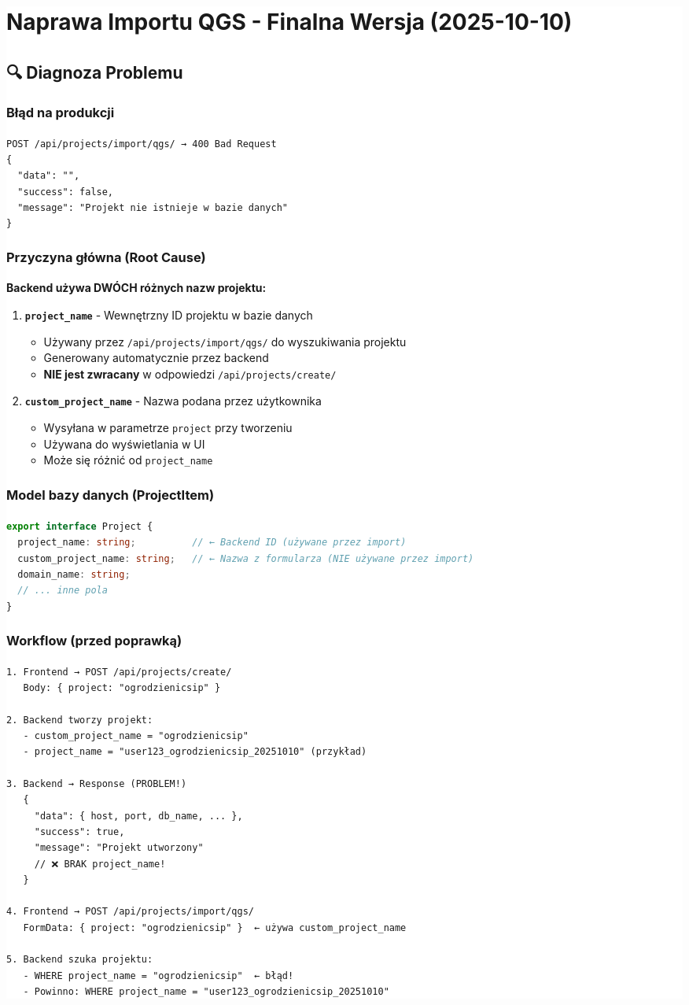 # Naprawa Importu QGS - Finalna Wersja (2025-10-10)

## 🔍 Diagnoza Problemu

### Błąd na produkcji
```
POST /api/projects/import/qgs/ → 400 Bad Request
{
  "data": "",
  "success": false,
  "message": "Projekt nie istnieje w bazie danych"
}
```

### Przyczyna główna (Root Cause)

**Backend używa DWÓCH różnych nazw projektu:**

1. **`project_name`** - Wewnętrzny ID projektu w bazie danych
   - Używany przez `/api/projects/import/qgs/` do wyszukiwania projektu
   - Generowany automatycznie przez backend
   - **NIE jest zwracany** w odpowiedzi `/api/projects/create/`

2. **`custom_project_name`** - Nazwa podana przez użytkownika
   - Wysyłana w parametrze `project` przy tworzeniu
   - Używana do wyświetlania w UI
   - Może się różnić od `project_name`

### Model bazy danych (ProjectItem)

```typescript
export interface Project {
  project_name: string;          // ← Backend ID (używane przez import)
  custom_project_name: string;   // ← Nazwa z formularza (NIE używane przez import)
  domain_name: string;
  // ... inne pola
}
```

### Workflow (przed poprawką)

```
1. Frontend → POST /api/projects/create/
   Body: { project: "ogrodzienicsip" }

2. Backend tworzy projekt:
   - custom_project_name = "ogrodzienicsip"
   - project_name = "user123_ogrodzienicsip_20251010" (przykład)

3. Backend → Response (PROBLEM!)
   {
     "data": { host, port, db_name, ... },
     "success": true,
     "message": "Projekt utworzony"
     // ❌ BRAK project_name!
   }

4. Frontend → POST /api/projects/import/qgs/
   FormData: { project: "ogrodzienicsip" }  ← używa custom_project_name

5. Backend szuka projektu:
   - WHERE project_name = "ogrodzienicsip"  ← błąd!
   - Powinno: WHERE project_name = "user123_ogrodzienicsip_20251010"

```